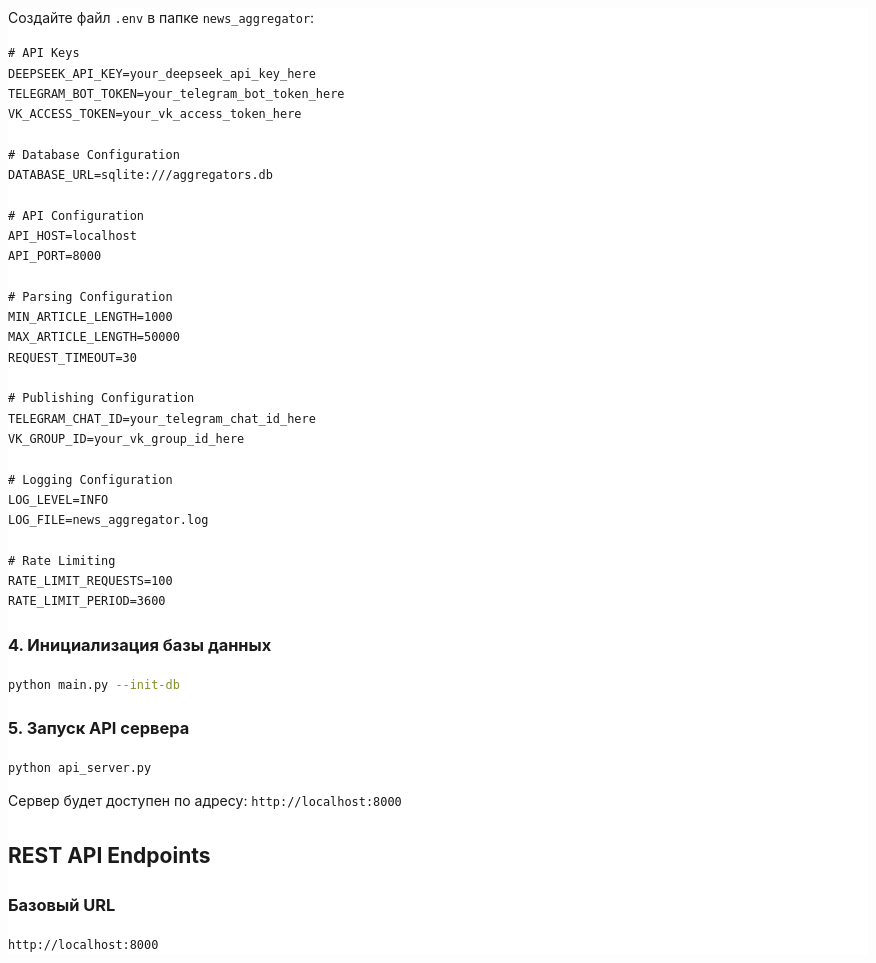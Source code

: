 Создайте файл `.env` в папке `news_aggregator`:

```env
# API Keys
DEEPSEEK_API_KEY=your_deepseek_api_key_here
TELEGRAM_BOT_TOKEN=your_telegram_bot_token_here
VK_ACCESS_TOKEN=your_vk_access_token_here

# Database Configuration
DATABASE_URL=sqlite:///aggregators.db

# API Configuration
API_HOST=localhost
API_PORT=8000

# Parsing Configuration
MIN_ARTICLE_LENGTH=1000
MAX_ARTICLE_LENGTH=50000
REQUEST_TIMEOUT=30

# Publishing Configuration
TELEGRAM_CHAT_ID=your_telegram_chat_id_here
VK_GROUP_ID=your_vk_group_id_here

# Logging Configuration
LOG_LEVEL=INFO
LOG_FILE=news_aggregator.log

# Rate Limiting
RATE_LIMIT_REQUESTS=100
RATE_LIMIT_PERIOD=3600
```

### 4. Инициализация базы данных

```bash
python main.py --init-db
```

### 5. Запуск API сервера

```bash
python api_server.py
```

Сервер будет доступен по адресу: `http://localhost:8000`

## REST API Endpoints

### Базовый URL
```
http://localhost:8000
```
